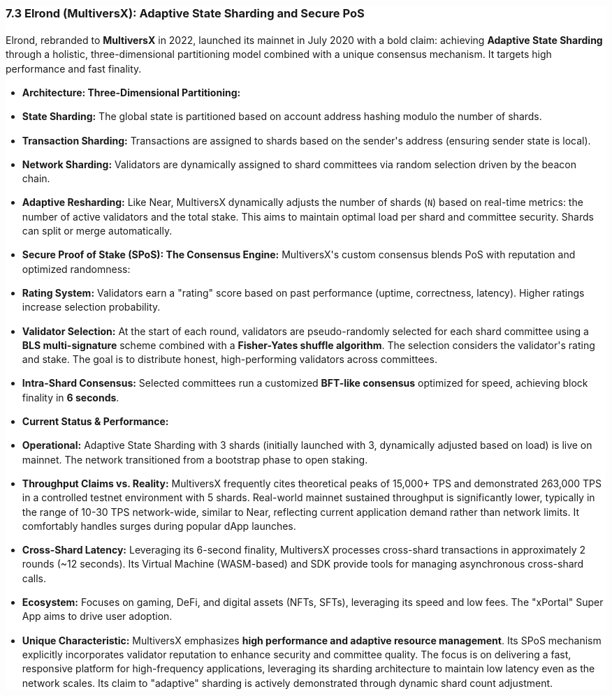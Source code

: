 ### 7.3 Elrond (MultiversX): Adaptive State Sharding and Secure PoS

Elrond, rebranded to **MultiversX** in 2022, launched its mainnet in July 2020 with a bold claim: achieving **Adaptive State Sharding** through a holistic, three-dimensional partitioning model combined with a unique consensus mechanism. It targets high performance and fast finality.

*   **Architecture: Three-Dimensional Partitioning:**

*   **State Sharding:** The global state is partitioned based on account address hashing modulo the number of shards.

*   **Transaction Sharding:** Transactions are assigned to shards based on the sender's address (ensuring sender state is local).

*   **Network Sharding:** Validators are dynamically assigned to shard committees via random selection driven by the beacon chain.

*   **Adaptive Resharding:** Like Near, MultiversX dynamically adjusts the number of shards (`N`) based on real-time metrics: the number of active validators and the total stake. This aims to maintain optimal load per shard and committee security. Shards can split or merge automatically.

*   **Secure Proof of Stake (SPoS): The Consensus Engine:** MultiversX's custom consensus blends PoS with reputation and optimized randomness:

*   **Rating System:** Validators earn a "rating" score based on past performance (uptime, correctness, latency). Higher ratings increase selection probability.

*   **Validator Selection:** At the start of each round, validators are pseudo-randomly selected for each shard committee using a **BLS multi-signature** scheme combined with a **Fisher-Yates shuffle algorithm**. The selection considers the validator's rating and stake. The goal is to distribute honest, high-performing validators across committees.

*   **Intra-Shard Consensus:** Selected committees run a customized **BFT-like consensus** optimized for speed, achieving block finality in **6 seconds**.

*   **Current Status & Performance:**

*   **Operational:** Adaptive State Sharding with 3 shards (initially launched with 3, dynamically adjusted based on load) is live on mainnet. The network transitioned from a bootstrap phase to open staking.

*   **Throughput Claims vs. Reality:** MultiversX frequently cites theoretical peaks of 15,000+ TPS and demonstrated 263,000 TPS in a controlled testnet environment with 5 shards. Real-world mainnet sustained throughput is significantly lower, typically in the range of 10-30 TPS network-wide, similar to Near, reflecting current application demand rather than network limits. It comfortably handles surges during popular dApp launches.

*   **Cross-Shard Latency:** Leveraging its 6-second finality, MultiversX processes cross-shard transactions in approximately 2 rounds (~12 seconds). Its Virtual Machine (WASM-based) and SDK provide tools for managing asynchronous cross-shard calls.

*   **Ecosystem:** Focuses on gaming, DeFi, and digital assets (NFTs, SFTs), leveraging its speed and low fees. The "xPortal" Super App aims to drive user adoption.

*   **Unique Characteristic:** MultiversX emphasizes **high performance and adaptive resource management**. Its SPoS mechanism explicitly incorporates validator reputation to enhance security and committee quality. The focus is on delivering a fast, responsive platform for high-frequency applications, leveraging its sharding architecture to maintain low latency even as the network scales. Its claim to "adaptive" sharding is actively demonstrated through dynamic shard count adjustment.
